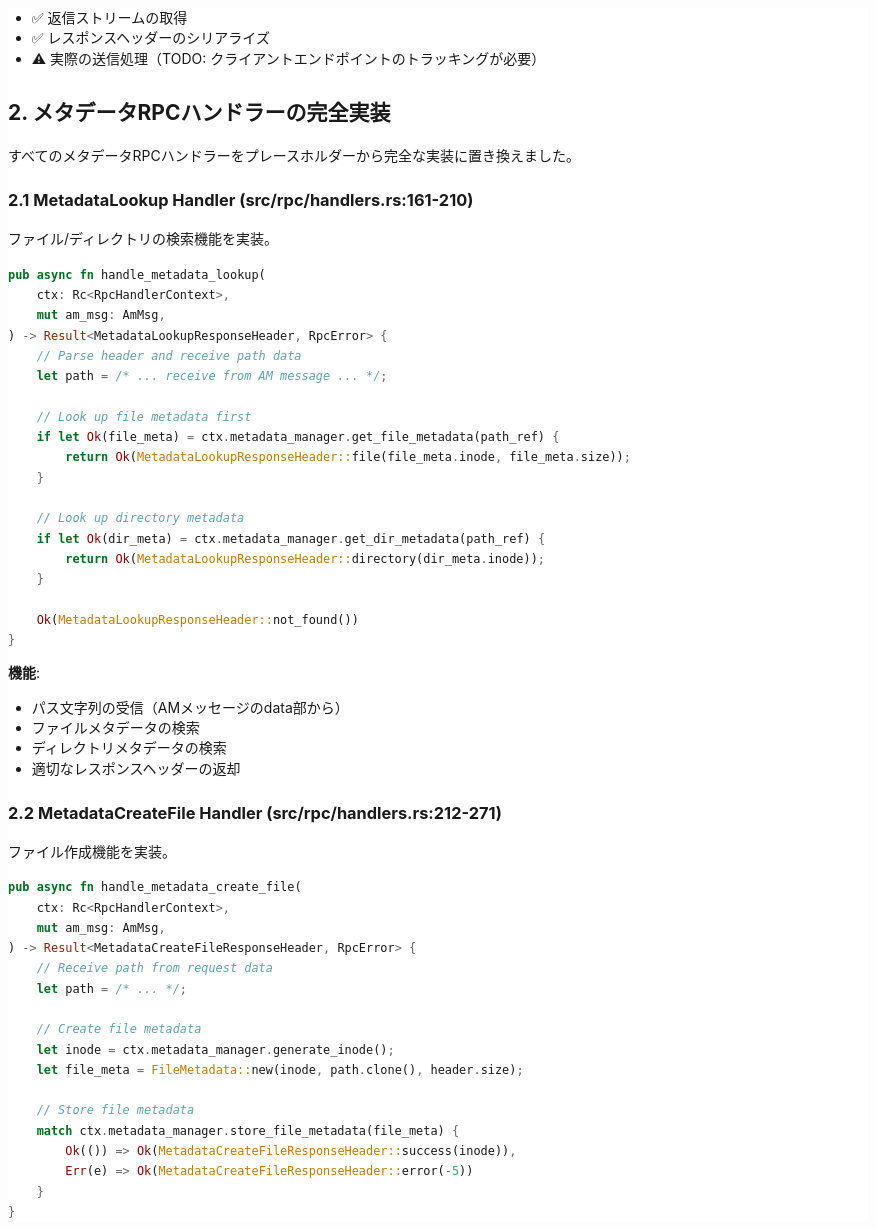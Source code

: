 - ✅ 返信ストリームの取得
- ✅ レスポンスヘッダーのシリアライズ
- ⚠️  実際の送信処理（TODO: クライアントエンドポイントのトラッキングが必要）

## 2. メタデータRPCハンドラーの完全実装

すべてのメタデータRPCハンドラーをプレースホルダーから完全な実装に置き換えました。

### 2.1 MetadataLookup Handler (src/rpc/handlers.rs:161-210)

ファイル/ディレクトリの検索機能を実装。

```rust
pub async fn handle_metadata_lookup(
    ctx: Rc<RpcHandlerContext>,
    mut am_msg: AmMsg,
) -> Result<MetadataLookupResponseHeader, RpcError> {
    // Parse header and receive path data
    let path = /* ... receive from AM message ... */;

    // Look up file metadata first
    if let Ok(file_meta) = ctx.metadata_manager.get_file_metadata(path_ref) {
        return Ok(MetadataLookupResponseHeader::file(file_meta.inode, file_meta.size));
    }

    // Look up directory metadata
    if let Ok(dir_meta) = ctx.metadata_manager.get_dir_metadata(path_ref) {
        return Ok(MetadataLookupResponseHeader::directory(dir_meta.inode));
    }

    Ok(MetadataLookupResponseHeader::not_found())
}
```

**機能**:
- パス文字列の受信（AMメッセージのdata部から）
- ファイルメタデータの検索
- ディレクトリメタデータの検索
- 適切なレスポンスヘッダーの返却

### 2.2 MetadataCreateFile Handler (src/rpc/handlers.rs:212-271)

ファイル作成機能を実装。

```rust
pub async fn handle_metadata_create_file(
    ctx: Rc<RpcHandlerContext>,
    mut am_msg: AmMsg,
) -> Result<MetadataCreateFileResponseHeader, RpcError> {
    // Receive path from request data
    let path = /* ... */;

    // Create file metadata
    let inode = ctx.metadata_manager.generate_inode();
    let file_meta = FileMetadata::new(inode, path.clone(), header.size);

    // Store file metadata
    match ctx.metadata_manager.store_file_metadata(file_meta) {
        Ok(()) => Ok(MetadataCreateFileResponseHeader::success(inode)),
        Err(e) => Ok(MetadataCreateFileResponseHeader::error(-5))
    }
}
```
